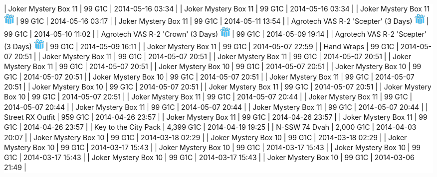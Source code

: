 | Joker Mystery Box 11 | 99 G1C | 2014-05-16 03:34 |
| Joker Mystery Box 11 | 99 G1C | 2014-05-16 03:34 |
| Joker Mystery Box 11 ![](../Images/gift.png) | 99 G1C | 2014-05-16 03:17 |
| Joker Mystery Box 11 | 99 G1C | 2014-05-11 13:54 |
| Agrotech VAS R-2 'Scepter' (3 Days) ![](../Images/gift.png) | 99 G1C | 2014-05-10 11:02 |
| Agrotech VAS R-2 'Crown' (3 Days) ![](../Images/gift.png) | 99 G1C | 2014-05-09 19:14 |
| Agrotech VAS R-2 'Scepter' (3 Days) ![](../Images/gift.png) | 99 G1C | 2014-05-09 16:11 |
| Joker Mystery Box 11 | 99 G1C | 2014-05-07 22:59 |
| Hand Wraps | 99 G1C | 2014-05-07 20:51 |
| Joker Mystery Box 11 | 99 G1C | 2014-05-07 20:51 |
| Joker Mystery Box 11 | 99 G1C | 2014-05-07 20:51 |
| Joker Mystery Box 11 | 99 G1C | 2014-05-07 20:51 |
| Joker Mystery Box 10 | 99 G1C | 2014-05-07 20:51 |
| Joker Mystery Box 10 | 99 G1C | 2014-05-07 20:51 |
| Joker Mystery Box 10 | 99 G1C | 2014-05-07 20:51 |
| Joker Mystery Box 11 | 99 G1C | 2014-05-07 20:51 |
| Joker Mystery Box 10 | 99 G1C | 2014-05-07 20:51 |
| Joker Mystery Box 11 | 99 G1C | 2014-05-07 20:51 |
| Joker Mystery Box 10 | 99 G1C | 2014-05-07 20:51 |
| Joker Mystery Box 11 | 99 G1C | 2014-05-07 20:44 |
| Joker Mystery Box 11 | 99 G1C | 2014-05-07 20:44 |
| Joker Mystery Box 11 | 99 G1C | 2014-05-07 20:44 |
| Joker Mystery Box 11 | 99 G1C | 2014-05-07 20:44 |
| Street RX Outfit | 959 G1C | 2014-04-26 23:57 |
| Joker Mystery Box 11 | 99 G1C | 2014-04-26 23:57 |
| Joker Mystery Box 11 | 99 G1C | 2014-04-26 23:57 |
| Key to the City Pack | 4,399 G1C | 2014-04-19 19:25 |
| N-SSW 74 Dvah | 2,000 G1C | 2014-04-03 20:07 |
| Joker Mystery Box 10 | 99 G1C | 2014-03-18 02:29 |
| Joker Mystery Box 10 | 99 G1C | 2014-03-18 02:29 |
| Joker Mystery Box 10 | 99 G1C | 2014-03-17 15:43 |
| Joker Mystery Box 10 | 99 G1C | 2014-03-17 15:43 |
| Joker Mystery Box 10 | 99 G1C | 2014-03-17 15:43 |
| Joker Mystery Box 10 | 99 G1C | 2014-03-17 15:43 |
| Joker Mystery Box 10 | 99 G1C | 2014-03-06 21:49 |